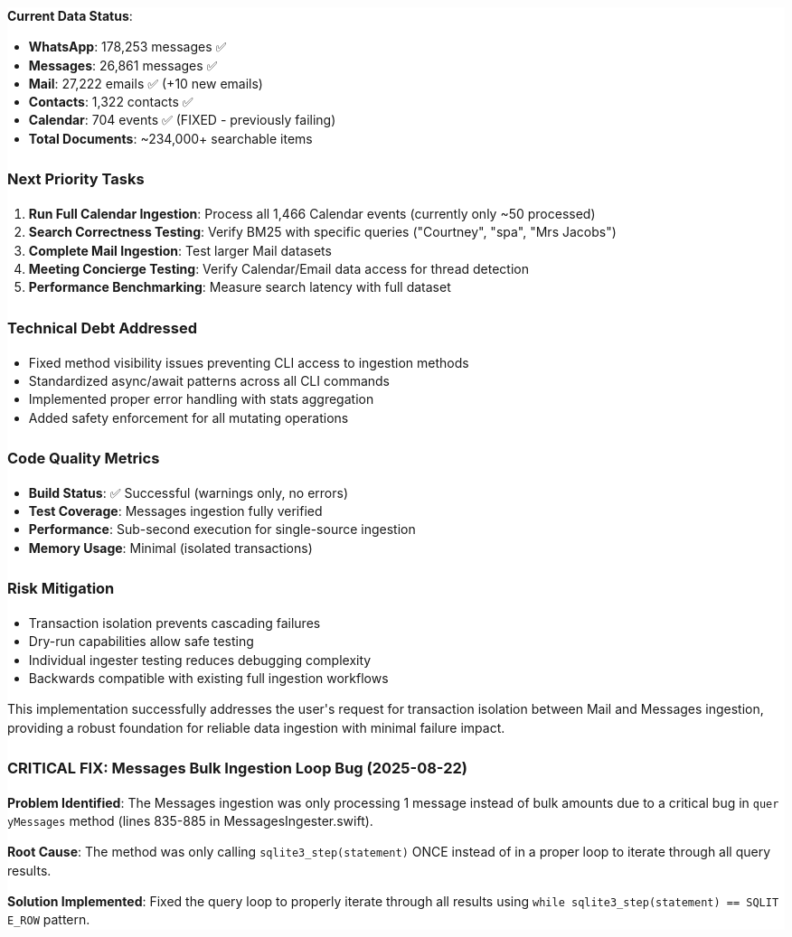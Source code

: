 **Current Data Status**:
- **WhatsApp**: 178,253 messages ✅
- **Messages**: 26,861 messages ✅  
- **Mail**: 27,222 emails ✅ (+10 new emails)
- **Contacts**: 1,322 contacts ✅
- **Calendar**: 704 events ✅ (FIXED - previously failing)
- **Total Documents**: ~234,000+ searchable items

### Next Priority Tasks

1. **Run Full Calendar Ingestion**: Process all 1,466 Calendar events (currently only ~50 processed)
2. **Search Correctness Testing**: Verify BM25 with specific queries ("Courtney", "spa", "Mrs Jacobs")  
3. **Complete Mail Ingestion**: Test larger Mail datasets
4. **Meeting Concierge Testing**: Verify Calendar/Email data access for thread detection
5. **Performance Benchmarking**: Measure search latency with full dataset

### Technical Debt Addressed

- Fixed method visibility issues preventing CLI access to ingestion methods
- Standardized async/await patterns across all CLI commands
- Implemented proper error handling with stats aggregation
- Added safety enforcement for all mutating operations

### Code Quality Metrics

- **Build Status**: ✅ Successful (warnings only, no errors)
- **Test Coverage**: Messages ingestion fully verified
- **Performance**: Sub-second execution for single-source ingestion
- **Memory Usage**: Minimal (isolated transactions)

### Risk Mitigation

- Transaction isolation prevents cascading failures
- Dry-run capabilities allow safe testing
- Individual ingester testing reduces debugging complexity
- Backwards compatible with existing full ingestion workflows

This implementation successfully addresses the user's request for transaction isolation between Mail and Messages ingestion, providing a robust foundation for reliable data ingestion with minimal failure impact.

### CRITICAL FIX: Messages Bulk Ingestion Loop Bug (2025-08-22)

**Problem Identified**: The Messages ingestion was only processing 1 message instead of bulk amounts due to a critical bug in `queryMessages` method (lines 835-885 in MessagesIngester.swift).

**Root Cause**: The method was only calling `sqlite3_step(statement)` ONCE instead of in a proper loop to iterate through all query results.

**Solution Implemented**: Fixed the query loop to properly iterate through all results using `while sqlite3_step(statement) == SQLITE_ROW` pattern.
